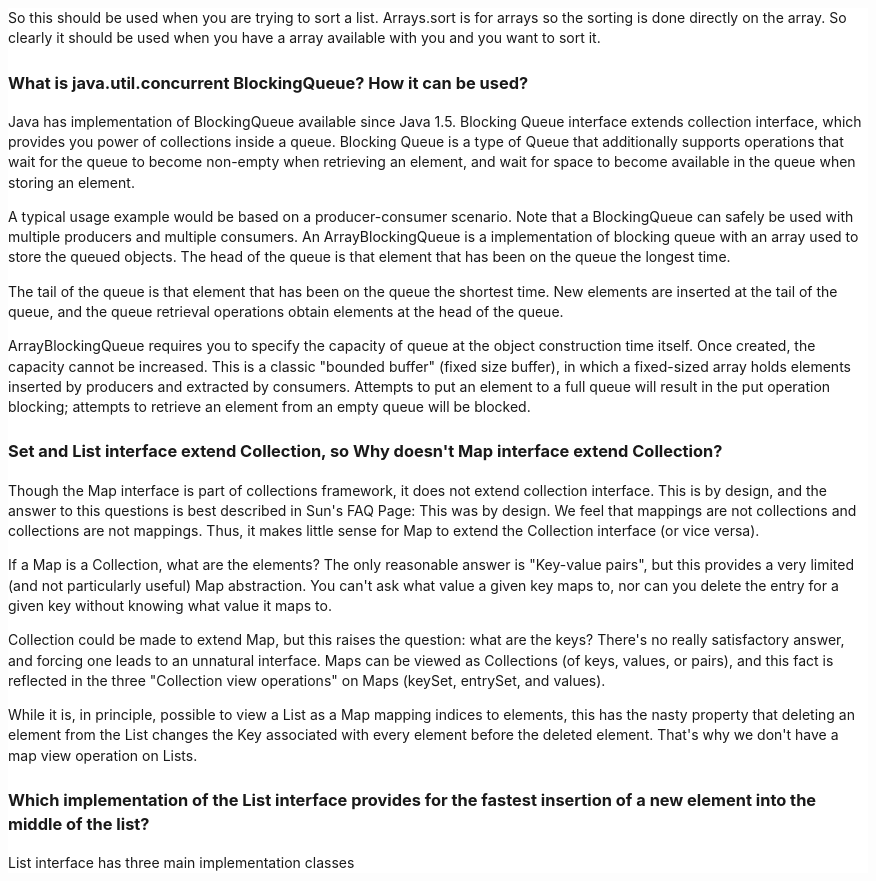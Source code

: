 So this should be used when you are trying to sort a list. Arrays.sort is for arrays so the sorting is done directly on the array. So clearly it should be used when you have a array available with you and you want to sort it.

### What is java.util.concurrent BlockingQueue? How it can be used?
Java has implementation of BlockingQueue available since Java 1.5. Blocking Queue interface extends collection interface, which provides you power of collections inside a queue. Blocking Queue is a type of Queue that additionally supports operations that wait for the queue to become non-empty when retrieving an element, and wait for space to become available in the queue when storing an element. 

A typical usage example would be based on a producer-consumer scenario. Note that a BlockingQueue can safely be used with multiple producers and multiple consumers. An ArrayBlockingQueue is a implementation of blocking queue with an array used to store the queued objects. The head of the queue is that element that has been on the queue the longest time. 

The tail of the queue is that element that has been on the queue the shortest time. New elements are inserted at the tail of the queue, and the queue retrieval operations obtain elements at the head of the queue. 

ArrayBlockingQueue requires you to specify the capacity of queue at the object construction time itself. Once created, the capacity cannot be increased. This is a classic "bounded buffer" (fixed size buffer), in which a fixed-sized array holds elements inserted by producers and extracted by consumers. Attempts to put an element to a full queue will result in the put operation blocking; attempts to retrieve an element from an empty queue will be blocked.

### Set and List interface extend Collection, so Why doesn't Map interface extend Collection?

Though the Map interface is part of collections framework, it does not extend collection interface. This is by design, and the answer to this questions is best described in Sun's FAQ Page: This was by design. We feel that mappings are not collections and collections are not mappings. Thus, it makes little sense for Map to extend the Collection interface (or vice versa). 

If a Map is a Collection, what are the elements? The only reasonable answer is "Key-value pairs", but this provides a very limited (and not particularly useful) Map abstraction. You can't ask what value a given key maps to, nor can you delete the entry for a given key without knowing what value it maps to. 

Collection could be made to extend Map, but this raises the question: what are the keys? There's no really satisfactory answer, and forcing one leads to an unnatural interface. Maps can be viewed as Collections (of keys, values, or pairs), and this fact is reflected in the three "Collection view operations" on Maps (keySet, entrySet, and values).

While it is, in principle, possible to view a List as a Map mapping indices to elements, this has the nasty property that deleting an element from the List changes the Key associated with every element before the deleted element. That's why we don't have a map view operation on Lists.

### Which implementation of the List interface provides for the fastest insertion of a new element into the middle of the list?


List interface has three main implementation classes 
